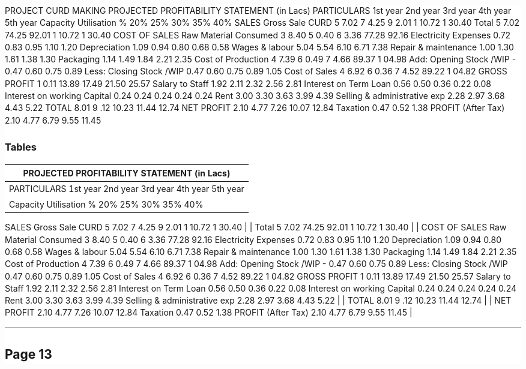 PROJECT CURD MAKING PROJECTED PROFITABILITY STATEMENT (in Lacs) PARTICULARS 1st year 2nd year 3rd year 4th year 5th year Capacity Utilisation % 20% 25% 30% 35% 40% SALES Gross Sale CURD 5 7.02 7 4.25 9 2.01 1 10.72 1 30.40 Total 5 7.02 74.25 92.01 1 10.72 1 30.40 COST OF SALES Raw Material Consumed 3 8.40 5 0.40 6 3.36 77.28 92.16 Electricity Expenses 0.72 0.83 0.95 1.10 1.20 Depreciation 1.09 0.94 0.80 0.68 0.58 Wages & labour 5.04 5.54 6.10 6.71 7.38 Repair & maintenance 1.00 1.30 1.61 1.38 1.30 Packaging 1.14 1.49 1.84 2.21 2.35 Cost of Production 4 7.39 6 0.49 7 4.66 89.37 1 04.98 Add: Opening Stock /WIP - 0.47 0.60 0.75 0.89 Less: Closing Stock /WIP 0.47 0.60 0.75 0.89 1.05 Cost of Sales 4 6.92 6 0.36 7 4.52 89.22 1 04.82 GROSS PROFIT 1 0.11 13.89 17.49 21.50 25.57 Salary to Staff 1.92 2.11 2.32 2.56 2.81 Interest on Term Loan 0.56 0.50 0.36 0.22 0.08 Interest on working Capital 0.24 0.24 0.24 0.24 0.24 Rent 3.00 3.30 3.63 3.99 4.39 Selling & administrative exp 2.28 2.97 3.68 4.43 5.22 TOTAL 8.01 9 .12 10.23 11.44 12.74 NET PROFIT 2.10 4.77 7.26 10.07 12.84 Taxation 0.47 0.52 1.38 PROFIT (After Tax) 2.10 4.77 6.79 9.55 11.45

### Tables

| PROJECTED PROFITABILITY STATEMENT (in Lacs) |
|---|
| PARTICULARS 1st year 2nd year 3rd year 4th year 5th year |
| Capacity Utilisation % 20% 25% 30% 35% 40%
SALES
Gross Sale
CURD 5 7.02 7 4.25 9 2.01 1 10.72 1 30.40 |
| Total 5 7.02 74.25 92.01 1 10.72 1 30.40 |
| COST OF SALES
Raw Material Consumed 3 8.40 5 0.40 6 3.36 77.28 92.16
Electricity Expenses 0.72 0.83 0.95 1.10 1.20
Depreciation 1.09 0.94 0.80 0.68 0.58
Wages & labour 5.04 5.54 6.10 6.71 7.38
Repair & maintenance 1.00 1.30 1.61 1.38 1.30
Packaging 1.14 1.49 1.84 2.21 2.35
Cost of Production 4 7.39 6 0.49 7 4.66 89.37 1 04.98
Add: Opening Stock /WIP - 0.47 0.60 0.75 0.89
Less: Closing Stock /WIP 0.47 0.60 0.75 0.89 1.05
Cost of Sales 4 6.92 6 0.36 7 4.52 89.22 1 04.82
GROSS PROFIT 1 0.11 13.89 17.49 21.50 25.57
Salary to Staff 1.92 2.11 2.32 2.56 2.81
Interest on Term Loan 0.56 0.50 0.36 0.22 0.08
Interest on working Capital 0.24 0.24 0.24 0.24 0.24
Rent 3.00 3.30 3.63 3.99 4.39
Selling & administrative exp 2.28 2.97 3.68 4.43 5.22 |
| TOTAL 8.01 9 .12 10.23 11.44 12.74 |
| NET PROFIT 2.10 4.77 7.26 10.07 12.84
Taxation 0.47 0.52 1.38
PROFIT (After Tax) 2.10 4.77 6.79 9.55 11.45 |

---

## Page 13
